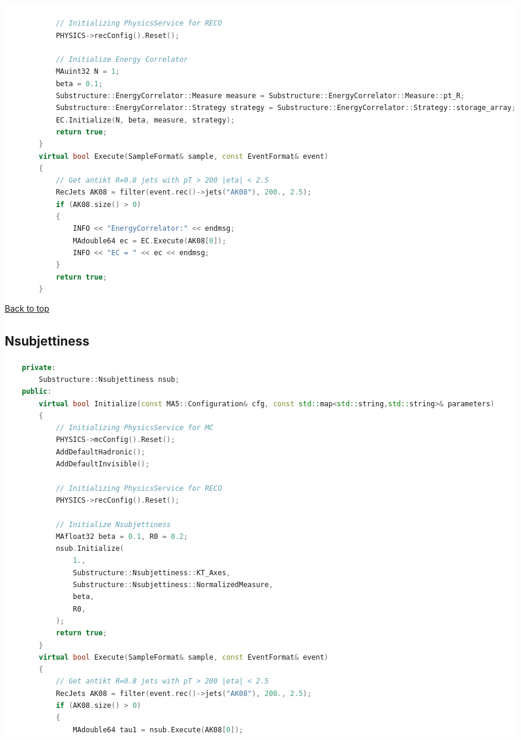 ```c++

            // Initializing PhysicsService for RECO
            PHYSICS->recConfig().Reset();

            // Initialize Energy Correlator
            MAuint32 N = 1;
            beta = 0.1;
            Substructure::EnergyCorrelator::Measure measure = Substructure::EnergyCorrelator::Measure::pt_R;
            Substructure::EnergyCorrelator::Strategy strategy = Substructure::EnergyCorrelator::Strategy::storage_array;
            EC.Initialize(N, beta, measure, strategy);
            return true;
        }
        virtual bool Execute(SampleFormat& sample, const EventFormat& event)
        {
            // Get antikt R=0.8 jets with pT > 200 |eta| < 2.5
            RecJets AK08 = filter(event.rec()->jets("AK08"), 200., 2.5);
            if (AK08.size() > 0)
            {
                INFO << "EnergyCorrelator:" << endmsg;
                MAdouble64 ec = EC.Execute(AK08[0]);
                INFO << "EC = " << ec << endmsg;
            }
            return true;
        }
```
[Back to top](#outline)
## Nsubjettiness
```c++
    private:
        Substructure::Nsubjettiness nsub;
    public:
        virtual bool Initialize(const MA5::Configuration& cfg, const std::map<std::string,std::string>& parameters)
        {
            // Initializing PhysicsService for MC
            PHYSICS->mcConfig().Reset();
            AddDefaultHadronic();
            AddDefaultInvisible();

            // Initializing PhysicsService for RECO
            PHYSICS->recConfig().Reset();

            // Initialize Nsubjettiness
            MAfloat32 beta = 0.1, R0 = 0.2;
            nsub.Initialize(
                1.,
                Substructure::Nsubjettiness::KT_Axes,
                Substructure::Nsubjettiness::NormalizedMeasure,
                beta,
                R0,
            );
            return true;
        }
        virtual bool Execute(SampleFormat& sample, const EventFormat& event)
        {
            // Get antikt R=0.8 jets with pT > 200 |eta| < 2.5
            RecJets AK08 = filter(event.rec()->jets("AK08"), 200., 2.5);
            if (AK08.size() > 0)
            {
                MAdouble64 tau1 = nsub.Execute(AK08[0]);
```